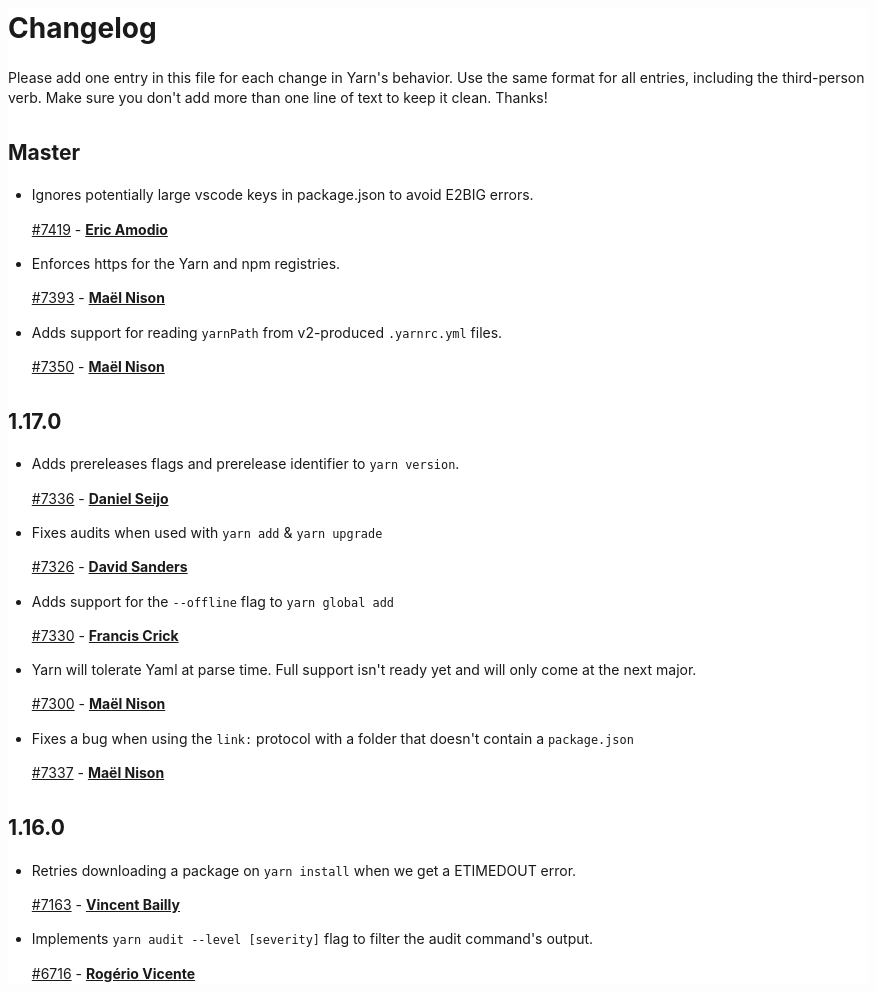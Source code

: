 # Changelog

Please add one entry in this file for each change in Yarn's behavior. Use the same format for all entries, including the third-person verb. Make sure you don't add more than one line of text to keep it clean. Thanks!

## Master

- Ignores potentially large vscode keys in package.json to avoid E2BIG errors.

  [#7419](https://github.com/yarnpkg/yarn/pull/7419) - [**Eric Amodio**](https://twitter.com/eamodio)

- Enforces https for the Yarn and npm registries.

  [#7393](https://github.com/yarnpkg/yarn/pull/7393) - [**Maël Nison**](https://twitter.com/arcanis)

- Adds support for reading `yarnPath` from v2-produced `.yarnrc.yml` files.

  [#7350](https://github.com/yarnpkg/yarn/pull/7350) - [**Maël Nison**](https://twitter.com/arcanis)

## 1.17.0

- Adds prereleases flags and prerelease identifier to `yarn version`.

  [#7336](https://github.com/yarnpkg/yarn/pull/7336) - [**Daniel Seijo**](https://github.com/daniseijo)

- Fixes audits when used with `yarn add` & `yarn upgrade`

  [#7326](https://github.com/yarnpkg/yarn/pull/7326) - [**David Sanders**](https://github.com/dsanders11)

- Adds support for the `--offline` flag to `yarn global add`

  [#7330](https://github.com/yarnpkg/yarn/pull/7330) - [**Francis Crick**](https://guthub.com/fcrick)

- Yarn will tolerate Yaml at parse time. Full support isn't ready yet and will only come at the next major.

  [#7300](https://github.com/yarnpkg/yarn/pull/7300) - [**Maël Nison**](https://twitter.com/arcanis)

- Fixes a bug when using the `link:` protocol with a folder that doesn't contain a `package.json`

  [#7337](https://github.com/yarnpkg/yarn/pull/7337) - [**Maël Nison**](https://twitter.com/arcanis)

## 1.16.0

- Retries downloading a package on `yarn install` when we get a ETIMEDOUT error.

  [#7163](https://github.com/yarnpkg/yarn/pull/7163) - [**Vincent Bailly**](https://github.com/VincentBailly)

- Implements `yarn audit --level [severity]` flag to filter the audit command's output.

  [#6716](https://github.com/yarnpkg/yarn/pull/6716) - [**Rogério Vicente**](https://twitter.com/rogeriopvl)
